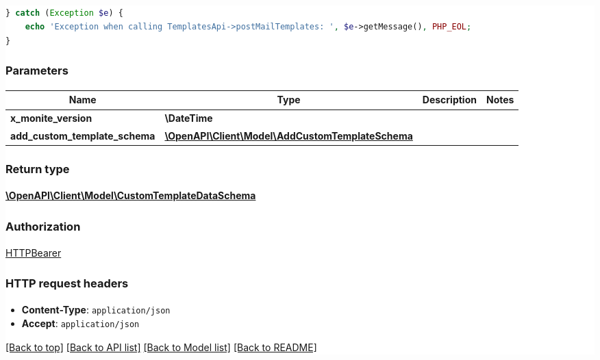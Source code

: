 ```php
} catch (Exception $e) {
    echo 'Exception when calling TemplatesApi->postMailTemplates: ', $e->getMessage(), PHP_EOL;
}
```

### Parameters

| Name | Type | Description  | Notes |
| ------------- | ------------- | ------------- | ------------- |
| **x_monite_version** | **\DateTime**|  | |
| **add_custom_template_schema** | [**\OpenAPI\Client\Model\AddCustomTemplateSchema**](../Model/AddCustomTemplateSchema.md)|  | |

### Return type

[**\OpenAPI\Client\Model\CustomTemplateDataSchema**](../Model/CustomTemplateDataSchema.md)

### Authorization

[HTTPBearer](../../README.md#HTTPBearer)

### HTTP request headers

- **Content-Type**: `application/json`
- **Accept**: `application/json`

[[Back to top]](#) [[Back to API list]](../../README.md#endpoints)
[[Back to Model list]](../../README.md#models)
[[Back to README]](../../README.md)
